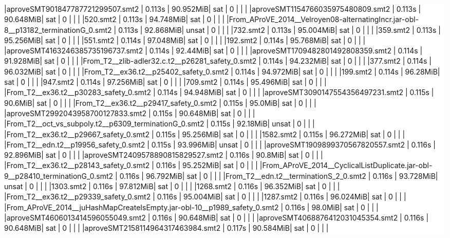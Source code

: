 |aproveSMT901847787721299507.smt2                             |    0.113s | 90.952MiB| sat | 0 |  |  |
|aproveSMT1154766035975480809.smt2                            |    0.113s | 90.648MiB| sat | 0 |  |  |
|520.smt2                                                     |    0.113s | 94.748MiB| sat | 0 |  |  |
|From_AProVE_2014__Velroyen08-alternatingIncr.jar-obl-8__p13182_terminationG_0.smt2 |    0.113s | 92.868MiB| unsat | 0 |  |  |
|732.smt2                                                     |    0.113s | 95.004MiB| sat | 0 |  |  |
|359.smt2                                                     |    0.113s | 95.256MiB| sat | 0 |  |  |
|551.smt2                                                     |    0.114s | 97.048MiB| sat | 0 |  |  |
|192.smt2                                                     |    0.114s | 95.768MiB| sat | 0 |  |  |
|aproveSMT4163246385735196737.smt2                            |    0.114s | 92.44MiB| sat | 0 |  |  |
|aproveSMT1709482801492808359.smt2                            |    0.114s | 91.928MiB| sat | 0 |  |  |
|From_T2__zlib-adler32.c.t2__p26281_safety_0.smt2             |    0.114s | 94.232MiB| sat | 0 |  |  |
|377.smt2                                                     |    0.114s | 96.032MiB| sat | 0 |  |  |
|From_T2__ex36.t2__p25402_safety_0.smt2                       |    0.114s | 94.972MiB| sat | 0 |  |  |
|199.smt2                                                     |    0.114s | 96.28MiB| sat | 0 |  |  |
|947.smt2                                                     |    0.114s | 97.256MiB| sat | 0 |  |  |
|709.smt2                                                     |    0.114s | 95.496MiB| sat | 0 |  |  |
|From_T2__ex36.t2__p30283_safety_0.smt2                       |    0.114s | 94.948MiB| sat | 0 |  |  |
|aproveSMT3090147554356497231.smt2                            |    0.115s | 90.6MiB| sat | 0 |  |  |
|From_T2__ex36.t2__p29417_safety_0.smt2                       |    0.115s | 95.0MiB| sat | 0 |  |  |
|aproveSMT2992043958700127833.smt2                            |    0.115s | 90.648MiB| sat | 0 |  |  |
|From_T2__oct_vs_subpoly.t2__p6309_terminationG_0.smt2        |    0.115s | 92.18MiB| unsat | 0 |  |  |
|From_T2__ex36.t2__p29667_safety_0.smt2                       |    0.115s | 95.256MiB| sat | 0 |  |  |
|1582.smt2                                                    |    0.115s | 96.272MiB| sat | 0 |  |  |
|From_T2__edn.t2__p19956_safety_0.smt2                        |    0.115s | 93.996MiB| unsat | 0 |  |  |
|aproveSMT1909899370567820557.smt2                            |    0.116s | 92.896MiB| sat | 0 |  |  |
|aproveSMT2409578890815829527.smt2                            |    0.116s | 90.8MiB| sat | 0 |  |  |
|From_T2__ex36.t2__p28143_safety_0.smt2                       |    0.116s | 95.252MiB| sat | 0 |  |  |
|From_AProVE_2014__CyclicalListDuplicate.jar-obl-9__p28410_terminationG_0.smt2 |    0.116s | 96.792MiB| sat | 0 |  |  |
|From_T2__edn.t2__terminationS_2_0.smt2                       |    0.116s | 93.728MiB| unsat | 0 |  |  |
|1303.smt2                                                    |    0.116s | 97.812MiB| sat | 0 |  |  |
|1268.smt2                                                    |    0.116s | 96.352MiB| sat | 0 |  |  |
|From_T2__ex36.t2__p29339_safety_0.smt2                       |    0.116s | 95.004MiB| sat | 0 |  |  |
|1287.smt2                                                    |    0.116s | 96.024MiB| sat | 0 |  |  |
|From_AProVE_2014__juHashMapCreateIsEmpty.jar-obl-10__p1989_safety_0.smt2 |    0.116s | 98.0MiB| sat | 0 |  |  |
|aproveSMT4606013414596055049.smt2                            |    0.116s | 90.648MiB| sat | 0 |  |  |
|aproveSMT4068876412031045354.smt2                            |    0.116s | 90.648MiB| sat | 0 |  |  |
|aproveSMT2158114964317463984.smt2                            |    0.117s | 90.584MiB| sat | 0 |  |  |